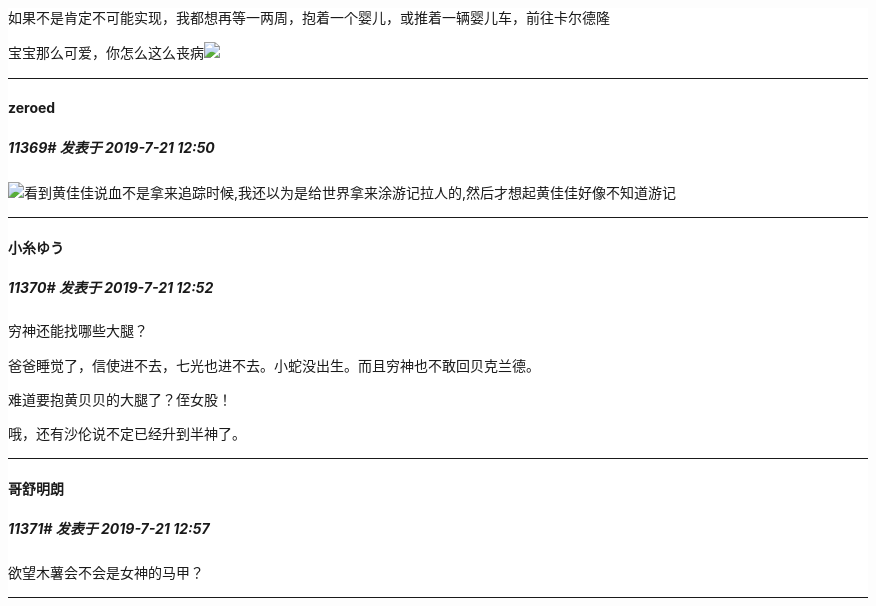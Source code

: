 


如果不是肯定不可能实现，我都想再等一两周，抱着一个婴儿，或推着一辆婴儿车，前往卡尔德隆


宝宝那么可爱，你怎么这么丧病<img src="https://static.saraba1st.com/image/smiley/face2017/067.png" referrerpolicy="no-referrer">







-----

####  zeroed  
##### 11369#       发表于 2019-7-21 12:50



<img src="https://static.saraba1st.com/image/smiley/face2017/051.png" referrerpolicy="no-referrer">看到黄佳佳说血不是拿来追踪时候,我还以为是给世界拿来涂游记拉人的,然后才想起黄佳佳好像不知道游记







-----

####  小糸ゆう  
##### 11370#       发表于 2019-7-21 12:52




穷神还能找哪些大腿？

爸爸睡觉了，信使进不去，七光也进不去。小蛇没出生。而且穷神也不敢回贝克兰德。

难道要抱黄贝贝的大腿了？侄女股！

哦，还有沙伦说不定已经升到半神了。








-----

####  哥舒明朗  
##### 11371#       发表于 2019-7-21 12:57




欲望木薯会不会是女神的马甲？







-----
